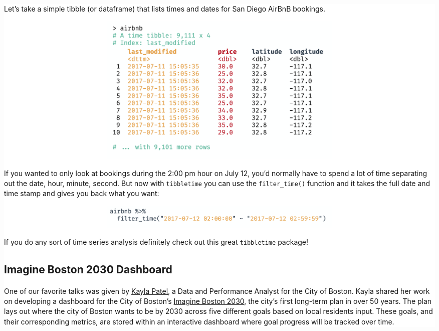 Let’s take a simple tibble (or dataframe) that lists times and dates for San Diego AirBnB bookings.

<center><img src="../assets/blog_images/rstudioconf_tibbletime.png" width="450px"></center>

If you wanted to only look at bookings during the 2:00 pm hour on July 12, you’d normally have to spend a lot of time separating out the date, hour, minute, second. But now with `tibbletime` you can use the `filter_time()` function and it takes the full date and time stamp and gives you back what you want:

<center><img src="../assets/blog_images/rstudioconf_tibbletime2.png" width="450px"></center>

If you do any sort of time series analysis definitely check out this great `tibbletime` package!

## Imagine Boston 2030 Dashboard

One of our favorite talks was given by [Kayla Patel](https://paylakatel.github.io/), a Data and Performance Analyst for the City of Boston. Kayla shared her work on developing a dashboard for the City of Boston’s [Imagine Boston 2030](https://imagine.boston.gov/), the city’s first long-term plan in over 50 years. The plan lays out where the city of Boston wants to be by 2030 across five different goals based on local residents input. 
These goals, and their corresponding metrics, are stored within an interactive dashboard where goal progress will be tracked over time.
